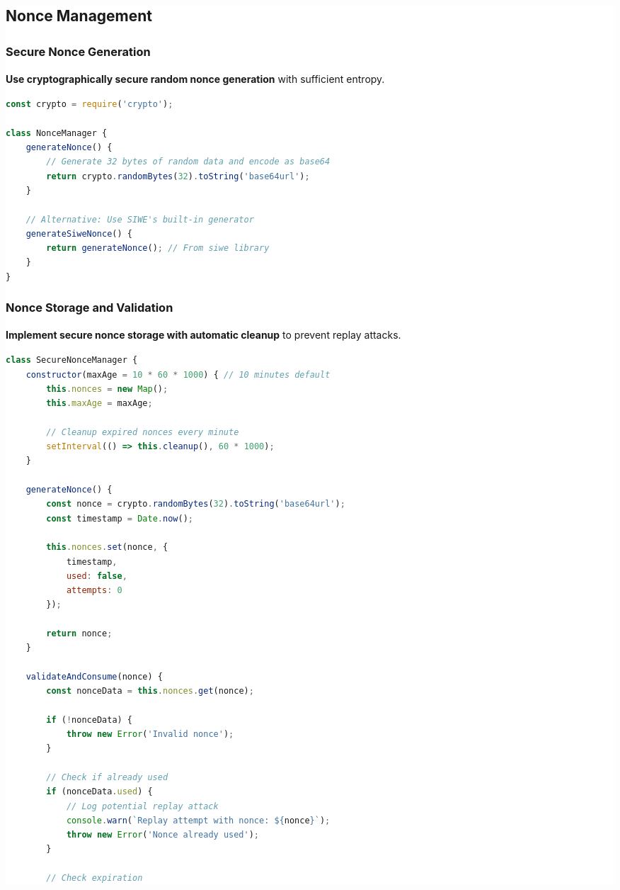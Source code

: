 ## Nonce Management

### Secure Nonce Generation

**Use cryptographically secure random nonce generation** with sufficient entropy.

```javascript
const crypto = require('crypto');

class NonceManager {
    generateNonce() {
        // Generate 32 bytes of random data and encode as base64
        return crypto.randomBytes(32).toString('base64url');
    }
    
    // Alternative: Use SIWE's built-in generator
    generateSiweNonce() {
        return generateNonce(); // From siwe library
    }
}
```

### Nonce Storage and Validation

**Implement secure nonce storage with automatic cleanup** to prevent replay attacks.

```javascript
class SecureNonceManager {
    constructor(maxAge = 10 * 60 * 1000) { // 10 minutes default
        this.nonces = new Map();
        this.maxAge = maxAge;
        
        // Cleanup expired nonces every minute
        setInterval(() => this.cleanup(), 60 * 1000);
    }
    
    generateNonce() {
        const nonce = crypto.randomBytes(32).toString('base64url');
        const timestamp = Date.now();
        
        this.nonces.set(nonce, {
            timestamp,
            used: false,
            attempts: 0
        });
        
        return nonce;
    }
    
    validateAndConsume(nonce) {
        const nonceData = this.nonces.get(nonce);
        
        if (!nonceData) {
            throw new Error('Invalid nonce');
        }
        
        // Check if already used
        if (nonceData.used) {
            // Log potential replay attack
            console.warn(`Replay attempt with nonce: ${nonce}`);
            throw new Error('Nonce already used');
        }
        
        // Check expiration
```